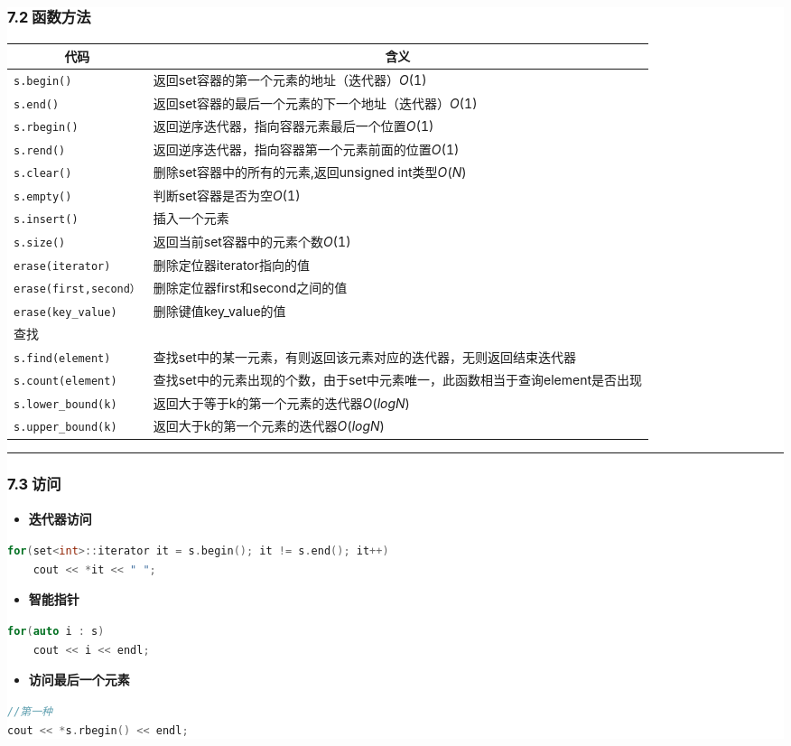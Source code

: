 ### 7.2 函数方法

| 代码                   | 含义                                                         |
| ---------------------- | ------------------------------------------------------------ |
| `s.begin()`            | 返回set容器的第一个元素的地址（迭代器）$O(1)$                |
| `s.end()`              | 返回set容器的最后一个元素的下一个地址（迭代器）$O(1)$        |
| `s.rbegin()`           | 返回逆序迭代器，指向容器元素最后一个位置$O(1)$               |
| `s.rend()`             | 返回逆序迭代器，指向容器第一个元素前面的位置$O(1)$           |
| `s.clear()`            | 删除set容器中的所有的元素,返回unsigned int类型$O(N)$         |
| `s.empty()`            | 判断set容器是否为空$O(1)$                                    |
| `s.insert()`           | 插入一个元素                                                 |
| `s.size()`             | 返回当前set容器中的元素个数$O(1)$                            |
| `erase(iterator)`      | 删除定位器iterator指向的值                                   |
| `erase(first,second）` | 删除定位器first和second之间的值                              |
| `erase(key_value)`     | 删除键值key_value的值                                        |
| 查找                   |                                                              |
| `s.find(element)`      | 查找set中的某一元素，有则返回该元素对应的迭代器，无则返回结束迭代器 |
| `s.count(element)`     | 查找set中的元素出现的个数，由于set中元素唯一，此函数相当于查询element是否出现 |
| `s.lower_bound(k)`     | 返回大于等于k的第一个元素的迭代器$O(logN)$                   |
| `s.upper_bound(k)`     | 返回大于k的第一个元素的迭代器$O(logN)$                       |

---

### 7.3 访问

- **迭代器访问**

```cpp
for(set<int>::iterator it = s.begin(); it != s.end(); it++)
	cout << *it << " ";
```

- **智能指针**

```cpp
for(auto i : s)
	cout << i << endl;
```

- **访问最后一个元素**

```cpp
//第一种
cout << *s.rbegin() << endl;
```
